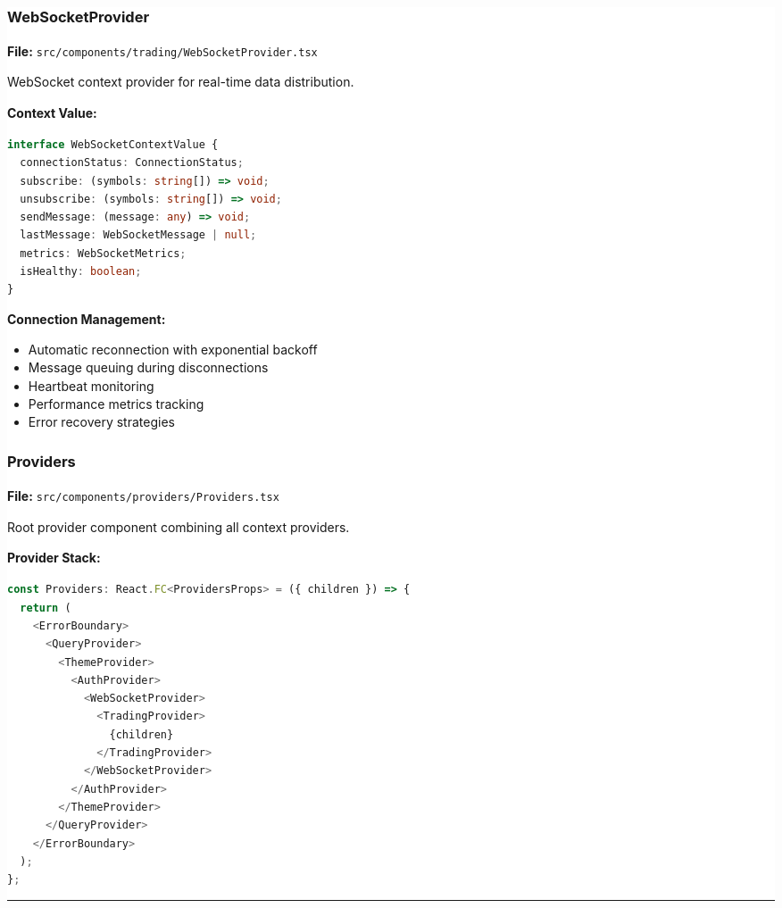 ### WebSocketProvider

**File:** `src/components/trading/WebSocketProvider.tsx`

WebSocket context provider for real-time data distribution.

**Context Value:**
```typescript
interface WebSocketContextValue {
  connectionStatus: ConnectionStatus;
  subscribe: (symbols: string[]) => void;
  unsubscribe: (symbols: string[]) => void;
  sendMessage: (message: any) => void;
  lastMessage: WebSocketMessage | null;
  metrics: WebSocketMetrics;
  isHealthy: boolean;
}
```

**Connection Management:**
- Automatic reconnection with exponential backoff
- Message queuing during disconnections
- Heartbeat monitoring
- Performance metrics tracking
- Error recovery strategies

### Providers

**File:** `src/components/providers/Providers.tsx`

Root provider component combining all context providers.

**Provider Stack:**
```typescript
const Providers: React.FC<ProvidersProps> = ({ children }) => {
  return (
    <ErrorBoundary>
      <QueryProvider>
        <ThemeProvider>
          <AuthProvider>
            <WebSocketProvider>
              <TradingProvider>
                {children}
              </TradingProvider>
            </WebSocketProvider>
          </AuthProvider>
        </ThemeProvider>
      </QueryProvider>
    </ErrorBoundary>
  );
};
```

---
